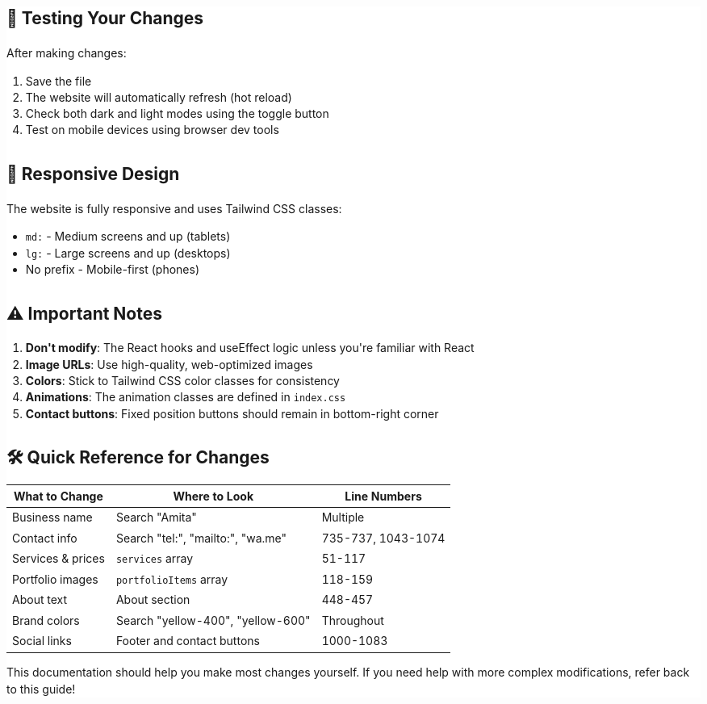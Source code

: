 ## 🚀 Testing Your Changes

After making changes:
1. Save the file
2. The website will automatically refresh (hot reload)
3. Check both dark and light modes using the toggle button
4. Test on mobile devices using browser dev tools

## 📱 Responsive Design

The website is fully responsive and uses Tailwind CSS classes:
- `md:` - Medium screens and up (tablets)
- `lg:` - Large screens and up (desktops)
- No prefix - Mobile-first (phones)

## ⚠️ Important Notes

1. **Don't modify**: The React hooks and useEffect logic unless you're familiar with React
2. **Image URLs**: Use high-quality, web-optimized images
3. **Colors**: Stick to Tailwind CSS color classes for consistency
4. **Animations**: The animation classes are defined in `index.css`
5. **Contact buttons**: Fixed position buttons should remain in bottom-right corner

## 🛠️ Quick Reference for Changes

| What to Change | Where to Look | Line Numbers |
|---------------|---------------|--------------|
| Business name | Search "Amita" | Multiple |
| Contact info | Search "tel:", "mailto:", "wa.me" | 735-737, 1043-1074 |
| Services & prices | `services` array | 51-117 |
| Portfolio images | `portfolioItems` array | 118-159 |
| About text | About section | 448-457 |
| Brand colors | Search "yellow-400", "yellow-600" | Throughout |
| Social links | Footer and contact buttons | 1000-1083 |

This documentation should help you make most changes yourself. If you need help with more complex modifications, refer back to this guide!